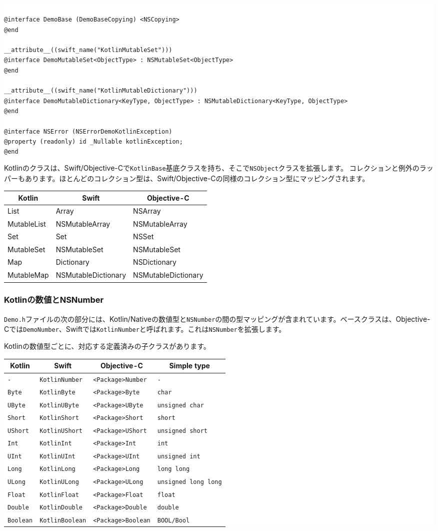 ```objc

@interface DemoBase (DemoBaseCopying) <NSCopying>
@end

__attribute__((swift_name("KotlinMutableSet")))
@interface DemoMutableSet<ObjectType> : NSMutableSet<ObjectType>
@end

__attribute__((swift_name("KotlinMutableDictionary")))
@interface DemoMutableDictionary<KeyType, ObjectType> : NSMutableDictionary<KeyType, ObjectType>
@end

@interface NSError (NSErrorDemoKotlinException)
@property (readonly) id _Nullable kotlinException;
@end
```

Kotlinのクラスは、Swift/Objective-Cで`KotlinBase`基底クラスを持ち、そこで`NSObject`クラスを拡張します。
コレクションと例外のラッパーもあります。ほとんどのコレクション型は、Swift/Objective-Cの同様のコレクション型にマッピングされます。

| Kotlin      | Swift               | Objective-C         |
|-------------|---------------------|---------------------|
| List        | Array               | NSArray             |
| MutableList | NSMutableArray      | NSMutableArray      |
| Set         | Set                 | NSSet               |
| MutableSet  | NSMutableSet        | NSMutableSet        |
| Map         | Dictionary          | NSDictionary        |
| MutableMap  | NSMutableDictionary | NSMutableDictionary |

### Kotlinの数値とNSNumber

`Demo.h`ファイルの次の部分には、Kotlin/Nativeの数値型と`NSNumber`の間の型マッピングが含まれています。ベースクラスは、Objective-Cでは`DemoNumber`、Swiftでは`KotlinNumber`と呼ばれます。これは`NSNumber`を拡張します。

Kotlinの数値型ごとに、対応する定義済みの子クラスがあります。

| Kotlin    | Swift           | Objective-C        | Simple type          |
|-----------|-----------------|--------------------|----------------------|
| `-`       | `KotlinNumber`  | `<Package>Number`  | `-`                  |
| `Byte`    | `KotlinByte`    | `<Package>Byte`    | `char`               |
| `UByte`   | `KotlinUByte`   | `<Package>UByte`   | `unsigned char`      |
| `Short`   | `KotlinShort`   | `<Package>Short`   | `short`              |
| `UShort`  | `KotlinUShort`  | `<Package>UShort`  | `unsigned short`     |
| `Int`     | `KotlinInt`     | `<Package>Int`     | `int`                |
| `UInt`    | `KotlinUInt`    | `<Package>UInt`    | `unsigned int`       |
| `Long`    | `KotlinLong`    | `<Package>Long`    | `long long`          |
| `ULong`   | `KotlinULong`   | `<Package>ULong`   | `unsigned long long` |
| `Float`   | `KotlinFloat`   | `<Package>Float`   | `float`              |
| `Double`  | `KotlinDouble`  | `<Package>Double`  | `double`             |
| `Boolean` | `KotlinBoolean` | `<Package>Boolean` | `BOOL/Bool`          |
